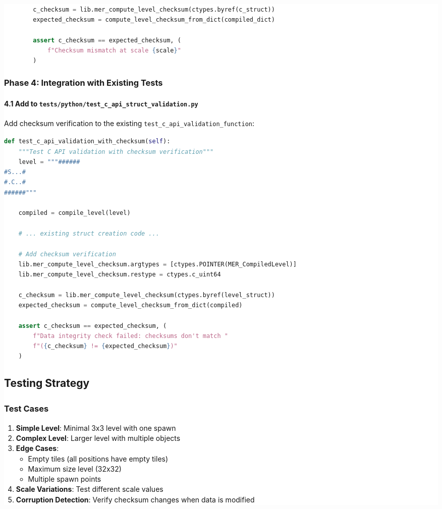 ```python
        c_checksum = lib.mer_compute_level_checksum(ctypes.byref(c_struct))
        expected_checksum = compute_level_checksum_from_dict(compiled_dict)
        
        assert c_checksum == expected_checksum, (
            f"Checksum mismatch at scale {scale}"
        )
```

### Phase 4: Integration with Existing Tests

#### 4.1 Add to `tests/python/test_c_api_struct_validation.py`

Add checksum verification to the existing `test_c_api_validation_function`:
```python
def test_c_api_validation_with_checksum(self):
    """Test C API validation with checksum verification"""
    level = """######
#S...#
#.C..#
######"""
    
    compiled = compile_level(level)
    
    # ... existing struct creation code ...
    
    # Add checksum verification
    lib.mer_compute_level_checksum.argtypes = [ctypes.POINTER(MER_CompiledLevel)]
    lib.mer_compute_level_checksum.restype = ctypes.c_uint64
    
    c_checksum = lib.mer_compute_level_checksum(ctypes.byref(level_struct))
    expected_checksum = compute_level_checksum_from_dict(compiled)
    
    assert c_checksum == expected_checksum, (
        f"Data integrity check failed: checksums don't match "
        f"({c_checksum} != {expected_checksum})"
    )
```

## Testing Strategy

### Test Cases

1. **Simple Level**: Minimal 3x3 level with one spawn
2. **Complex Level**: Larger level with multiple objects
3. **Edge Cases**: 
   - Empty tiles (all positions have empty tiles)
   - Maximum size level (32x32)
   - Multiple spawn points
4. **Scale Variations**: Test different scale values
5. **Corruption Detection**: Verify checksum changes when data is modified
